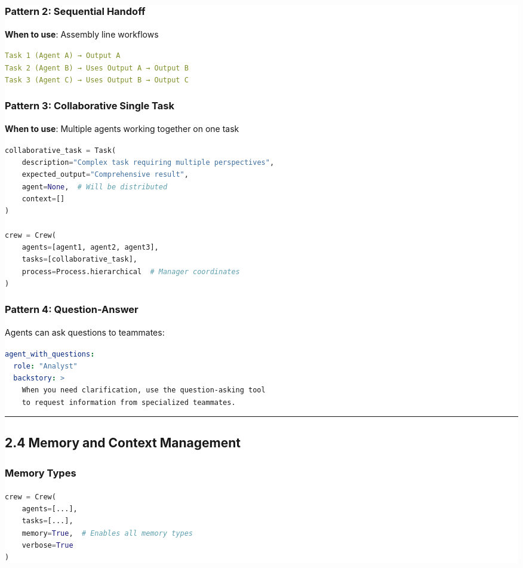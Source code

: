 ### **Pattern 2: Sequential Handoff**

**When to use**: Assembly line workflows

```yaml
Task 1 (Agent A) → Output A
Task 2 (Agent B) → Uses Output A → Output B
Task 3 (Agent C) → Uses Output B → Output C
```

### **Pattern 3: Collaborative Single Task**

**When to use**: Multiple agents working together on one task

```python
collaborative_task = Task(
    description="Complex task requiring multiple perspectives",
    expected_output="Comprehensive result",
    agent=None,  # Will be distributed
    context=[]
)

crew = Crew(
    agents=[agent1, agent2, agent3],
    tasks=[collaborative_task],
    process=Process.hierarchical  # Manager coordinates
)
```

### **Pattern 4: Question-Answer**

Agents can ask questions to teammates:

```yaml
agent_with_questions:
  role: "Analyst"
  backstory: >
    When you need clarification, use the question-asking tool
    to request information from specialized teammates.
```

---

## 2.4 Memory and Context Management

### **Memory Types**

```python
crew = Crew(
    agents=[...],
    tasks=[...],
    memory=True,  # Enables all memory types
    verbose=True
)
```
